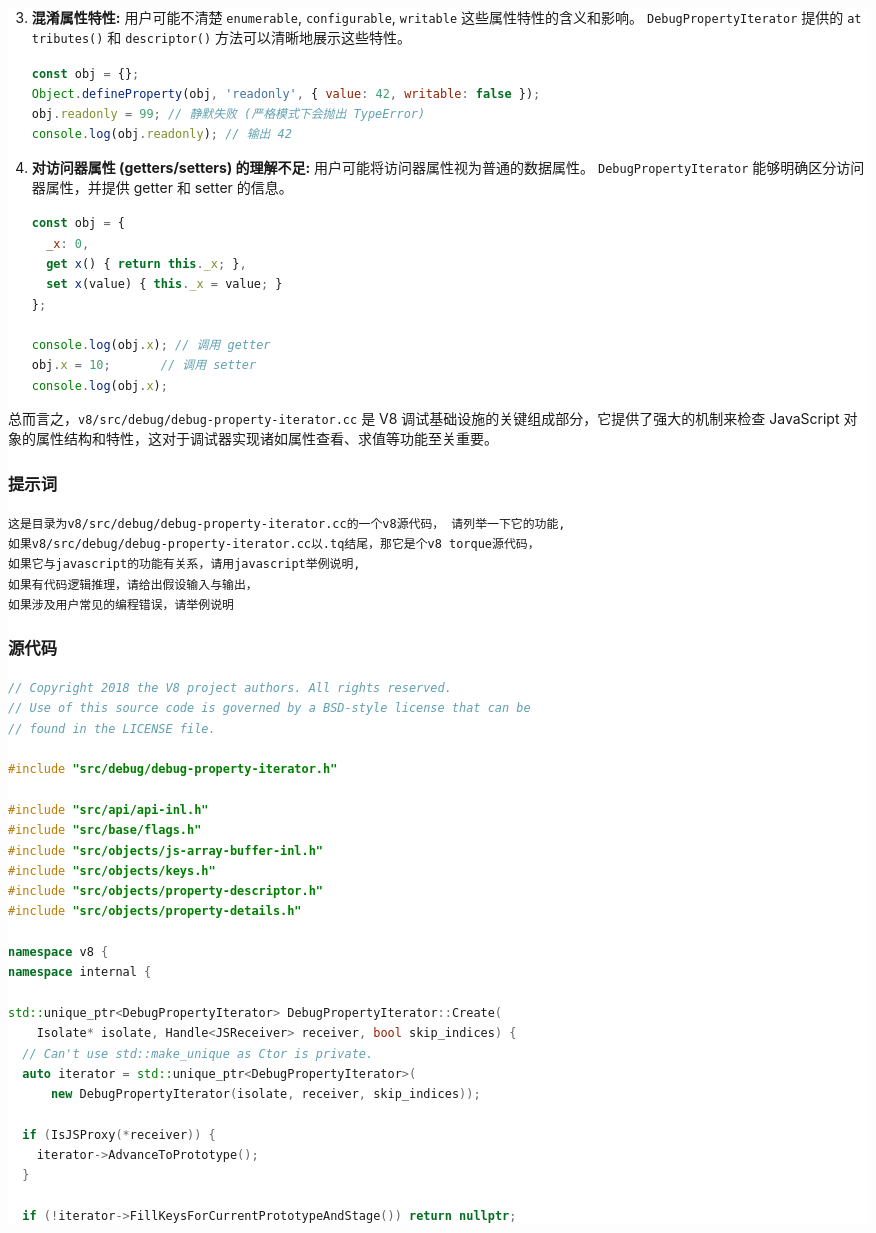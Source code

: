 3. **混淆属性特性:** 用户可能不清楚 `enumerable`, `configurable`, `writable` 这些属性特性的含义和影响。 `DebugPropertyIterator` 提供的 `attributes()` 和 `descriptor()` 方法可以清晰地展示这些特性。

   ```javascript
   const obj = {};
   Object.defineProperty(obj, 'readonly', { value: 42, writable: false });
   obj.readonly = 99; // 静默失败 (严格模式下会抛出 TypeError)
   console.log(obj.readonly); // 输出 42
   ```

4. **对访问器属性 (getters/setters) 的理解不足:** 用户可能将访问器属性视为普通的数据属性。 `DebugPropertyIterator` 能够明确区分访问器属性，并提供 getter 和 setter 的信息。

   ```javascript
   const obj = {
     _x: 0,
     get x() { return this._x; },
     set x(value) { this._x = value; }
   };

   console.log(obj.x); // 调用 getter
   obj.x = 10;       // 调用 setter
   console.log(obj.x);
   ```

总而言之，`v8/src/debug/debug-property-iterator.cc` 是 V8 调试基础设施的关键组成部分，它提供了强大的机制来检查 JavaScript 对象的属性结构和特性，这对于调试器实现诸如属性查看、求值等功能至关重要。

### 提示词
```
这是目录为v8/src/debug/debug-property-iterator.cc的一个v8源代码， 请列举一下它的功能, 
如果v8/src/debug/debug-property-iterator.cc以.tq结尾，那它是个v8 torque源代码，
如果它与javascript的功能有关系，请用javascript举例说明,
如果有代码逻辑推理，请给出假设输入与输出，
如果涉及用户常见的编程错误，请举例说明
```

### 源代码
```cpp
// Copyright 2018 the V8 project authors. All rights reserved.
// Use of this source code is governed by a BSD-style license that can be
// found in the LICENSE file.

#include "src/debug/debug-property-iterator.h"

#include "src/api/api-inl.h"
#include "src/base/flags.h"
#include "src/objects/js-array-buffer-inl.h"
#include "src/objects/keys.h"
#include "src/objects/property-descriptor.h"
#include "src/objects/property-details.h"

namespace v8 {
namespace internal {

std::unique_ptr<DebugPropertyIterator> DebugPropertyIterator::Create(
    Isolate* isolate, Handle<JSReceiver> receiver, bool skip_indices) {
  // Can't use std::make_unique as Ctor is private.
  auto iterator = std::unique_ptr<DebugPropertyIterator>(
      new DebugPropertyIterator(isolate, receiver, skip_indices));

  if (IsJSProxy(*receiver)) {
    iterator->AdvanceToPrototype();
  }

  if (!iterator->FillKeysForCurrentPrototypeAndStage()) return nullptr;
```